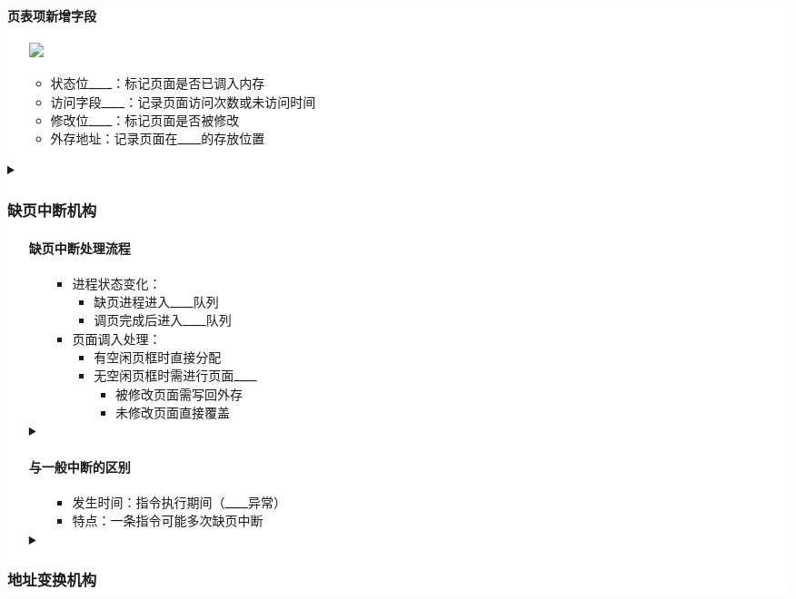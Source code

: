 #### 页表项新增字段

<ul>

![](https://cdn-mineru.openxlab.org.cn/model-mineru/prod/303eb7338433296b1594b6b41a3d67baab1a6ec3202f81030c6eba53ac77444c.jpg)  

- 状态位____：标记页面是否已调入内存
- 访问字段____：记录页面访问次数或未访问时间
- 修改位____：标记页面是否被修改
- 外存地址：记录页面在____的存放位置

</ul>

<div>
<details><summary> </summary></details>
</div>

</ul>

### 缺页中断机构  

<ul>

#### 缺页中断处理流程

<ul>

- 进程状态变化：
  - 缺页进程进入____队列
  - 调页完成后进入____队列
- 页面调入处理：
  - 有空闲页框时直接分配
  - 无空闲页框时需进行页面____
    - 被修改页面需写回外存
    - 未修改页面直接覆盖

</ul>

<div>
<details><summary> </summary></details>
</div>

#### 与一般中断的区别

<ul>

- 发生时间：指令执行期间（____异常）
- 特点：一条指令可能多次缺页中断

</ul>

<div>
<details><summary> </summary></details>
</div>

</ul>

### 地址变换机构  
